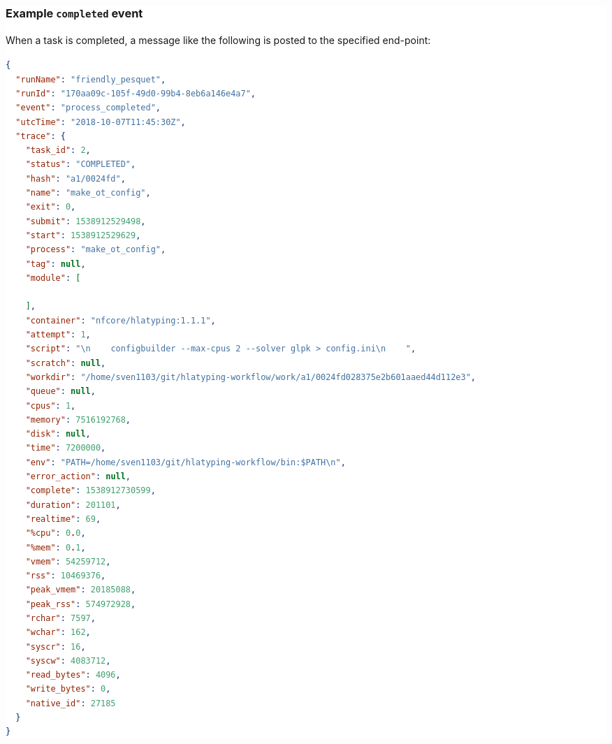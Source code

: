 ### Example `completed` event

When a task is completed, a message like the following is posted to the specified end-point:

```json
{
  "runName": "friendly_pesquet",
  "runId": "170aa09c-105f-49d0-99b4-8eb6a146e4a7",
  "event": "process_completed",
  "utcTime": "2018-10-07T11:45:30Z",
  "trace": {
    "task_id": 2,
    "status": "COMPLETED",
    "hash": "a1/0024fd",
    "name": "make_ot_config",
    "exit": 0,
    "submit": 1538912529498,
    "start": 1538912529629,
    "process": "make_ot_config",
    "tag": null,
    "module": [

    ],
    "container": "nfcore/hlatyping:1.1.1",
    "attempt": 1,
    "script": "\n    configbuilder --max-cpus 2 --solver glpk > config.ini\n    ",
    "scratch": null,
    "workdir": "/home/sven1103/git/hlatyping-workflow/work/a1/0024fd028375e2b601aaed44d112e3",
    "queue": null,
    "cpus": 1,
    "memory": 7516192768,
    "disk": null,
    "time": 7200000,
    "env": "PATH=/home/sven1103/git/hlatyping-workflow/bin:$PATH\n",
    "error_action": null,
    "complete": 1538912730599,
    "duration": 201101,
    "realtime": 69,
    "%cpu": 0.0,
    "%mem": 0.1,
    "vmem": 54259712,
    "rss": 10469376,
    "peak_vmem": 20185088,
    "peak_rss": 574972928,
    "rchar": 7597,
    "wchar": 162,
    "syscr": 16,
    "syscw": 4083712,
    "read_bytes": 4096,
    "write_bytes": 0,
    "native_id": 27185
  }
}
```
